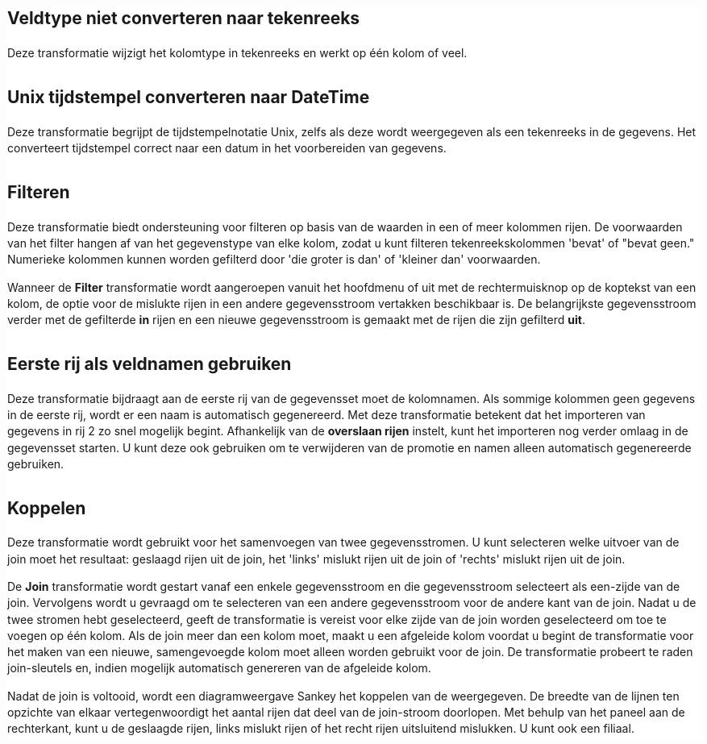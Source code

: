 ## <a name="convert-field-type-to-string"></a>Veldtype niet converteren naar tekenreeks
Deze transformatie wijzigt het kolomtype in tekenreeks en werkt op één kolom of veel.

## <a name="convert-unix-timestamp-to-datetime"></a>Unix tijdstempel converteren naar DateTime
Deze transformatie begrijpt de tijdstempelnotatie Unix, zelfs als deze wordt weergegeven als een tekenreeks in de gegevens. Het converteert tijdstempel correct naar een datum in het voorbereiden van gegevens.

## <a name="filter"></a>Filteren
Deze transformatie biedt ondersteuning voor filteren op basis van de waarden in een of meer kolommen rijen. De voorwaarden van het filter hangen af van het gegevenstype van elke kolom, zodat u kunt filteren tekenreekskolommen 'bevat' of "bevat geen." Numerieke kolommen kunnen worden gefilterd door 'die groter is dan' of 'kleiner dan' voorwaarden.

Wanneer de **Filter** transformatie wordt aangeroepen vanuit het hoofdmenu of uit met de rechtermuisknop op de koptekst van een kolom, de optie voor de mislukte rijen in een andere gegevensstroom vertakken beschikbaar is. De belangrijkste gegevensstroom verder met de gefilterde **in** rijen en een nieuwe gegevensstroom is gemaakt met de rijen die zijn gefilterd **uit**.

## <a name="use-first-row-as-headers"></a>Eerste rij als veldnamen gebruiken
Deze transformatie bijdraagt aan de eerste rij van de gegevensset moet de kolomnamen. Als sommige kolommen geen gegevens in de eerste rij, wordt er een naam is automatisch gegenereerd. Met deze transformatie betekent dat het importeren van gegevens in rij 2 zo snel mogelijk begint. Afhankelijk van de **overslaan rijen** instelt, kunt het importeren nog verder omlaag in de gegevensset starten. U kunt deze ook gebruiken om te verwijderen van de promotie en namen alleen automatisch gegenereerde gebruiken.

## <a name="join"></a>Koppelen
Deze transformatie wordt gebruikt voor het samenvoegen van twee gegevensstromen. U kunt selecteren welke uitvoer van de join moet het resultaat: geslaagd rijen uit de join, het 'links' mislukt rijen uit de join of 'rechts' mislukt rijen uit de join.

De **Join** transformatie wordt gestart vanaf een enkele gegevensstroom en die gegevensstroom selecteert als een-zijde van de join. Vervolgens wordt u gevraagd om te selecteren van een andere gegevensstroom voor de andere kant van de join. Nadat u de twee stromen hebt geselecteerd, geeft de transformatie is vereist voor elke zijde van de join worden geselecteerd om toe te voegen op één kolom. Als de join meer dan een kolom moet, maakt u een afgeleide kolom voordat u begint de transformatie voor het maken van een nieuwe, samengevoegde kolom moet alleen worden gebruikt voor de join. De transformatie probeert te raden join-sleutels en, indien mogelijk automatisch genereren van de afgeleide kolom.

Nadat de join is voltooid, wordt een diagramweergave Sankey het koppelen van de weergegeven. De breedte van de lijnen ten opzichte van elkaar vertegenwoordigt het aantal rijen dat deel van de join-stroom doorlopen. Met behulp van het paneel aan de rechterkant, kunt u de geslaagde rijen, links mislukt rijen of het recht rijen uitsluitend mislukken. U kunt ook een filiaal.
